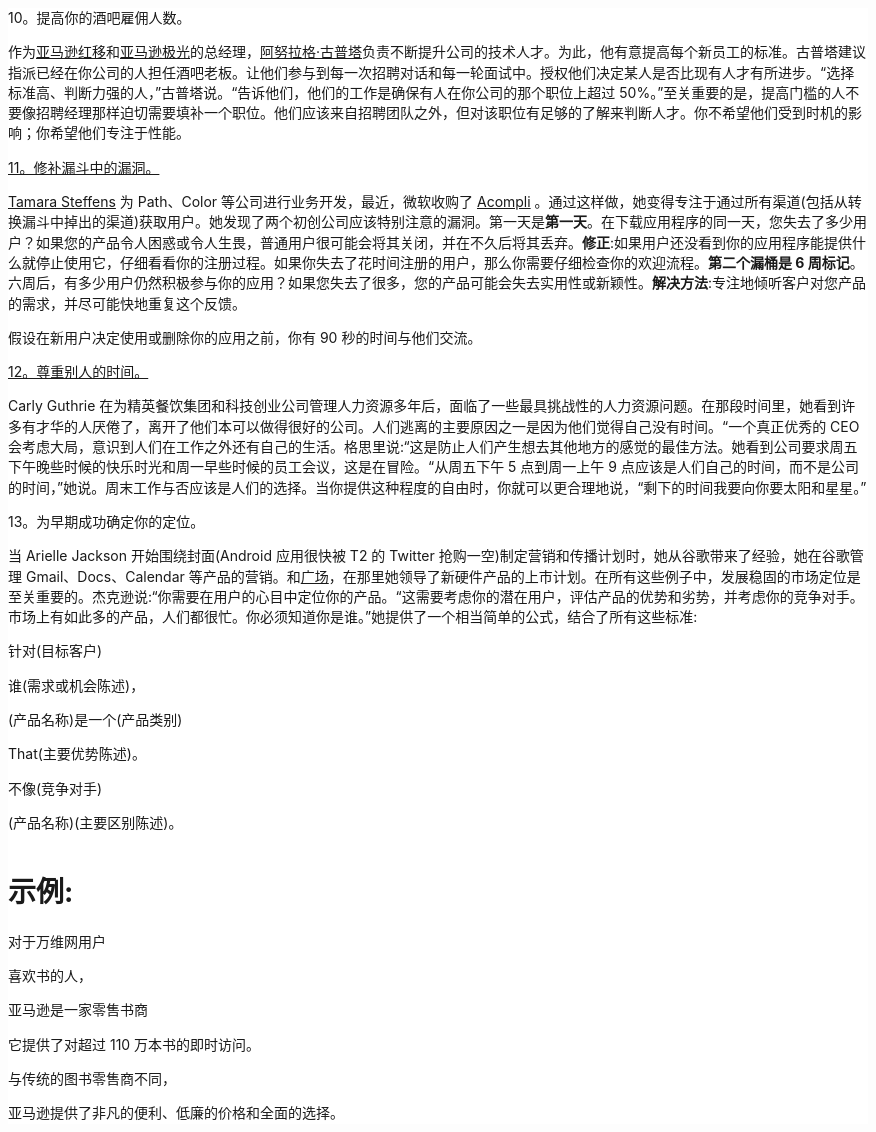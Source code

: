 10。提高你的酒吧雇佣人数。

作为[亚马逊红移](http://aws.amazon.com/redshift/ "null")和[亚马逊极光](http://aws.amazon.com/rds/aurora/ "null")的总经理，[阿努拉格·古普塔](https://www.linkedin.com/pub/anurag-gupta/0/332/853 "null")负责不断提升公司的技术人才。为此，他有意提高每个新员工的标准。古普塔建议指派已经在你公司的人担任酒吧老板。让他们参与到每一次招聘对话和每一轮面试中。授权他们决定某人是否比现有人才有所进步。“选择标准高、判断力强的人，”古普塔说。“告诉他们，他们的工作是确保有人在你公司的那个职位上超过 50%。”至关重要的是，提高门槛的人不要像招聘经理那样迫切需要填补一个职位。他们应该来自招聘团队之外，但对该职位有足够的了解来判断人才。你不希望他们受到时机的影响；你希望他们专注于性能。

[11。修补漏斗中的漏洞。](http://www.firstround.com/article/This-Woman-Has-Landed-Millions-of-Mobile-Downloads-Heres-How-She-Does-It "null")

[Tamara Steffens](https://www.linkedin.com/pub/tamara-steffens/0/b54/617 "null") 为 Path、Color 等公司进行业务开发，最近，微软收购了 [Acompli](https://www.acompli.com/ "null") 。通过这样做，她变得专注于通过所有渠道(包括从转换漏斗中掉出的渠道)获取用户。她发现了两个初创公司应该特别注意的漏洞。第一天是**第一天**。在下载应用程序的同一天，您失去了多少用户？如果您的产品令人困惑或令人生畏，普通用户很可能会将其关闭，并在不久后将其丢弃。**修正**:如果用户还没看到你的应用程序能提供什么就停止使用它，仔细看看你的注册过程。如果你失去了花时间注册的用户，那么你需要仔细检查你的欢迎流程。**第二个漏桶是 6 周标记**。六周后，有多少用户仍然积极参与你的应用？如果您失去了很多，您的产品可能会失去实用性或新颖性。**解决方法**:专注地倾听客户对您产品的需求，并尽可能快地重复这个反馈。

假设在新用户决定使用或删除你的应用之前，你有 90 秒的时间与他们交流。

[12。尊重别人的时间。](http://www.firstround.com/article/This-is-Why-People-Leave-Your-Company "null")

Carly Guthrie 在为精英餐饮集团和科技创业公司管理人力资源多年后，面临了一些最具挑战性的人力资源问题。在那段时间里，她看到许多有才华的人厌倦了，离开了他们本可以做得很好的公司。人们逃离的主要原因之一是因为他们觉得自己没有时间。“一个真正优秀的 CEO 会考虑大局，意识到人们在工作之外还有自己的生活。格思里说:“这是防止人们产生想去其他地方的感觉的最佳方法。她看到公司要求周五下午晚些时候的快乐时光和周一早些时候的员工会议，这是在冒险。“从周五下午 5 点到周一上午 9 点应该是人们自己的时间，而不是公司的时间，”她说。周末工作与否应该是人们的选择。当你提供这种程度的自由时，你就可以更合理地说，“剩下的时间我要向你要太阳和星星。”

13。为早期成功确定你的定位。

当 Arielle Jackson 开始围绕封面(Android 应用很快被 T2 的 Twitter 抢购一空)制定营销和传播计划时，她从谷歌带来了经验，她在谷歌管理 Gmail、Docs、Calendar 等产品的营销。和[广场](https://squareup.com/ "null")，在那里她领导了新硬件产品的上市计划。在所有这些例子中，发展稳固的市场定位是至关重要的。杰克逊说:“你需要在用户的心目中定位你的产品。“这需要考虑你的潜在用户，评估产品的优势和劣势，并考虑你的竞争对手。市场上有如此多的产品，人们都很忙。你必须知道你是谁。”她提供了一个相当简单的公式，结合了所有这些标准:

针对(目标客户)

谁(需求或机会陈述)，

(产品名称)是一个(产品类别)

That(主要优势陈述)。

不像(竞争对手)

(产品名称)(主要区别陈述)。

# 示例:

对于万维网用户

喜欢书的人，

亚马逊是一家零售书商

它提供了对超过 110 万本书的即时访问。

与传统的图书零售商不同，

亚马逊提供了非凡的便利、低廉的价格和全面的选择。
